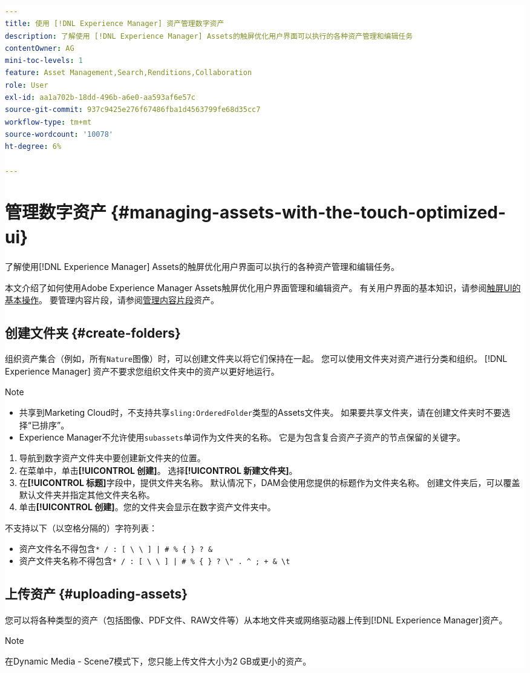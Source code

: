 ```yaml
---
title: 使用 [!DNL Experience Manager] 资产管理数字资产
description: 了解使用 [!DNL Experience Manager] Assets的触屏优化用户界面可以执行的各种资产管理和编辑任务
contentOwner: AG
mini-toc-levels: 1
feature: Asset Management,Search,Renditions,Collaboration
role: User
exl-id: aa1a702b-18dd-496b-a6e0-aa593af6e57c
source-git-commit: 937c9425e276f67486fba1d4563799fe68d35cc7
workflow-type: tm+mt
source-wordcount: '10078'
ht-degree: 6%

---
```


# 管理数字资产 {#managing-assets-with-the-touch-optimized-ui}

了解使用[!DNL Experience Manager] Assets的触屏优化用户界面可以执行的各种资产管理和编辑任务。

本文介绍了如何使用Adobe Experience Manager Assets触屏优化用户界面管理和编辑资产。 有关用户界面的基本知识，请参阅[触屏UI的基本操作](/help/sites-authoring/basic-handling.md)。 要管理内容片段，请参阅[管理内容片段](content-fragments-managing.md)资产。

## 创建文件夹 {#create-folders}

组织资产集合（例如，所有`Nature`图像）时，可以创建文件夹以将它们保持在一起。 您可以使用文件夹对资产进行分类和组织。 [!DNL Experience Manager] 资产不要求您组织文件夹中的资产以更好地运行。

>[!NOTE]
>
>* 共享到Marketing Cloud时，不支持共享`sling:OrderedFolder`类型的Assets文件夹。 如果要共享文件夹，请在创建文件夹时不要选择“已排序”。
>* Experience Manager不允许使用`subassets`单词作为文件夹的名称。 它是为包含复合资产子资产的节点保留的关键字。


1. 导航到数字资产文件夹中要创建新文件夹的位置。
1. 在菜单中，单击&#x200B;**[!UICONTROL 创建]**。 选择&#x200B;**[!UICONTROL 新建文件夹]**。
1. 在&#x200B;**[!UICONTROL 标题]**&#x200B;字段中，提供文件夹名称。 默认情况下，DAM会使用您提供的标题作为文件夹名称。 创建文件夹后，可以覆盖默认文件夹并指定其他文件夹名称。
1. 单击&#x200B;**[!UICONTROL 创建]**。您的文件夹会显示在数字资产文件夹中。

不支持以下（以空格分隔的）字符列表：

* 资产文件名不得包含`* / : [ \ \ ] | # % { } ? &`
* 资产文件夹名称不得包含`* / : [ \ \ ] | # % { } ? \" . ^ ; + & \t`

## 上传资产 {#uploading-assets}

您可以将各种类型的资产（包括图像、PDF文件、RAW文件等）从本地文件夹或网络驱动器上传到[!DNL Experience Manager]资产。

>[!NOTE]
>
>在Dynamic Media - Scene7模式下，您只能上传文件大小为2 GB或更小的资产。
